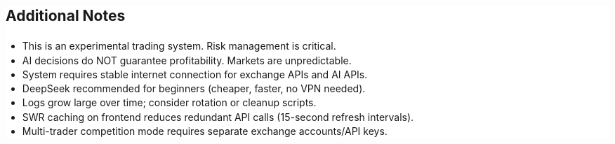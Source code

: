 ## Additional Notes

- This is an experimental trading system. Risk management is critical.
- AI decisions do NOT guarantee profitability. Markets are unpredictable.
- System requires stable internet connection for exchange APIs and AI APIs.
- DeepSeek recommended for beginners (cheaper, faster, no VPN needed).
- Logs grow large over time; consider rotation or cleanup scripts.
- SWR caching on frontend reduces redundant API calls (15-second refresh intervals).
- Multi-trader competition mode requires separate exchange accounts/API keys.
